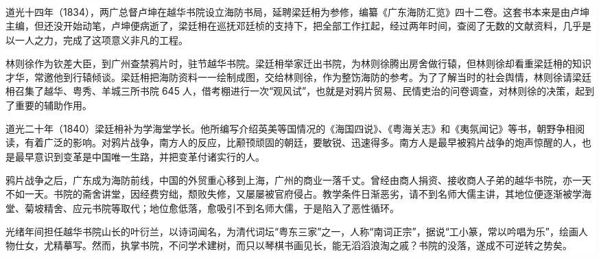 道光十四年（1834），两广总督卢坤在越华书院设立海防书局，延聘梁廷枏为参修，编纂《广东海防汇览》四十二卷。这套书本来是由卢坤主编，但还没开始动笔，卢坤便病逝了，梁廷枏在巡抚邓廷桢的支持下，把全部工作扛起，经过两年时间，查阅了无数的文献资料，几乎是以一人之力，完成了这项意义非凡的工程。

林则徐作为钦差大臣，到广州查禁鸦片时，驻节越华书院。梁廷枏举家迁出书院，为林则徐腾出房舍做行辕，但林则徐却看重梁廷枏的知识才华，常邀他到行辕倾谈。梁廷枏把海防资料一一绘制成图，交给林则徐，作为整饬海防的参考。为了了解当时的社会舆情，林则徐请梁廷枏召集了越华、粤秀、羊城三所书院 645 人，借考棚进行一次“观风试”，也就是对鸦片贸易、民情吏治的问卷调查，对林则徐的决策，起到了重要的辅助作用。

道光二十年（1840）梁廷枏补为学海堂学长。他所编写介绍英美等国情况的《海国四说》、《粤海关志》和《夷氛闻记》等书，朝野争相阅读，有着广泛的影响。对鸦片战争，南方人的反应，比颟顸顽固的朝廷，要敏锐、迅速得多。南方人是最早被鸦片战争的炮声惊醒的人，也是最早意识到变革是中国唯一生路，并把变革付诸实行的人。

鸦片战争之后，广东成为海防前线，中国的外贸重心移到上海，广州的商业一落千丈。曾经由商人捐资、接收商人子弟的越华书院，亦一天不如一天。书院的斋舍讲堂，因经费穷绌，颓败失修，又屡屡被官府侵占。教学条件日渐恶劣，请不到名师大儒主讲，其地位便逐渐被学海堂、菊坡精舍、应元书院等取代；地位愈低落，愈吸引不到名师大儒，于是陷入了恶性循环。

光绪年间担任越华书院山长的叶衍兰，以诗词闻名，为清代词坛“粤东三家”之一，人称“南词正宗”，据说“工小篆，常以吟唱为乐”，绘画人物仕女，尤精摹写。然而，执掌书院，不问学术建树，而只以琴棋书画见长，能无滔滔浪淘之戚？书院的没落，遂成不可逆转之势矣。
